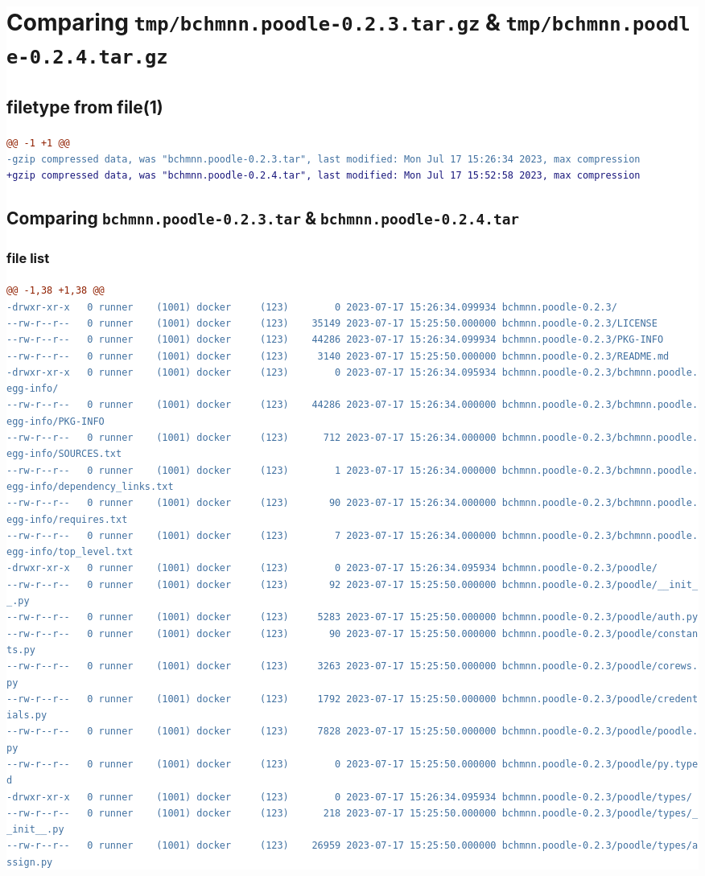 # Comparing `tmp/bchmnn.poodle-0.2.3.tar.gz` & `tmp/bchmnn.poodle-0.2.4.tar.gz`

## filetype from file(1)

```diff
@@ -1 +1 @@
-gzip compressed data, was "bchmnn.poodle-0.2.3.tar", last modified: Mon Jul 17 15:26:34 2023, max compression
+gzip compressed data, was "bchmnn.poodle-0.2.4.tar", last modified: Mon Jul 17 15:52:58 2023, max compression
```

## Comparing `bchmnn.poodle-0.2.3.tar` & `bchmnn.poodle-0.2.4.tar`

### file list

```diff
@@ -1,38 +1,38 @@
-drwxr-xr-x   0 runner    (1001) docker     (123)        0 2023-07-17 15:26:34.099934 bchmnn.poodle-0.2.3/
--rw-r--r--   0 runner    (1001) docker     (123)    35149 2023-07-17 15:25:50.000000 bchmnn.poodle-0.2.3/LICENSE
--rw-r--r--   0 runner    (1001) docker     (123)    44286 2023-07-17 15:26:34.099934 bchmnn.poodle-0.2.3/PKG-INFO
--rw-r--r--   0 runner    (1001) docker     (123)     3140 2023-07-17 15:25:50.000000 bchmnn.poodle-0.2.3/README.md
-drwxr-xr-x   0 runner    (1001) docker     (123)        0 2023-07-17 15:26:34.095934 bchmnn.poodle-0.2.3/bchmnn.poodle.egg-info/
--rw-r--r--   0 runner    (1001) docker     (123)    44286 2023-07-17 15:26:34.000000 bchmnn.poodle-0.2.3/bchmnn.poodle.egg-info/PKG-INFO
--rw-r--r--   0 runner    (1001) docker     (123)      712 2023-07-17 15:26:34.000000 bchmnn.poodle-0.2.3/bchmnn.poodle.egg-info/SOURCES.txt
--rw-r--r--   0 runner    (1001) docker     (123)        1 2023-07-17 15:26:34.000000 bchmnn.poodle-0.2.3/bchmnn.poodle.egg-info/dependency_links.txt
--rw-r--r--   0 runner    (1001) docker     (123)       90 2023-07-17 15:26:34.000000 bchmnn.poodle-0.2.3/bchmnn.poodle.egg-info/requires.txt
--rw-r--r--   0 runner    (1001) docker     (123)        7 2023-07-17 15:26:34.000000 bchmnn.poodle-0.2.3/bchmnn.poodle.egg-info/top_level.txt
-drwxr-xr-x   0 runner    (1001) docker     (123)        0 2023-07-17 15:26:34.095934 bchmnn.poodle-0.2.3/poodle/
--rw-r--r--   0 runner    (1001) docker     (123)       92 2023-07-17 15:25:50.000000 bchmnn.poodle-0.2.3/poodle/__init__.py
--rw-r--r--   0 runner    (1001) docker     (123)     5283 2023-07-17 15:25:50.000000 bchmnn.poodle-0.2.3/poodle/auth.py
--rw-r--r--   0 runner    (1001) docker     (123)       90 2023-07-17 15:25:50.000000 bchmnn.poodle-0.2.3/poodle/constants.py
--rw-r--r--   0 runner    (1001) docker     (123)     3263 2023-07-17 15:25:50.000000 bchmnn.poodle-0.2.3/poodle/corews.py
--rw-r--r--   0 runner    (1001) docker     (123)     1792 2023-07-17 15:25:50.000000 bchmnn.poodle-0.2.3/poodle/credentials.py
--rw-r--r--   0 runner    (1001) docker     (123)     7828 2023-07-17 15:25:50.000000 bchmnn.poodle-0.2.3/poodle/poodle.py
--rw-r--r--   0 runner    (1001) docker     (123)        0 2023-07-17 15:25:50.000000 bchmnn.poodle-0.2.3/poodle/py.typed
-drwxr-xr-x   0 runner    (1001) docker     (123)        0 2023-07-17 15:26:34.095934 bchmnn.poodle-0.2.3/poodle/types/
--rw-r--r--   0 runner    (1001) docker     (123)      218 2023-07-17 15:25:50.000000 bchmnn.poodle-0.2.3/poodle/types/__init__.py
--rw-r--r--   0 runner    (1001) docker     (123)    26959 2023-07-17 15:25:50.000000 bchmnn.poodle-0.2.3/poodle/types/assign.py
```